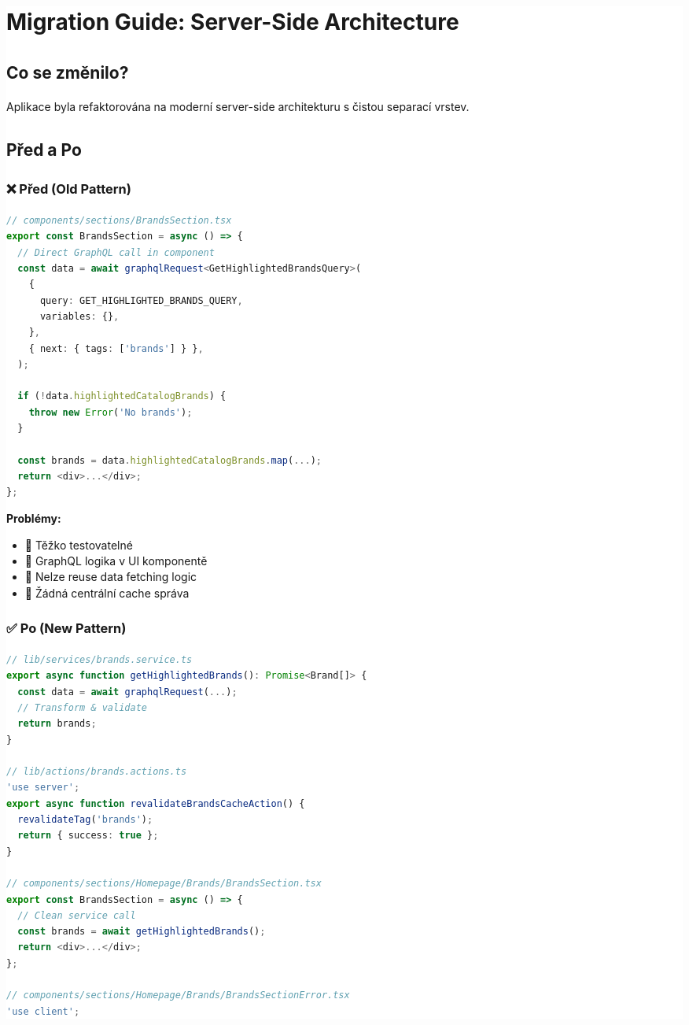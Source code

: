 # Migration Guide: Server-Side Architecture

## Co se změnilo?

Aplikace byla refaktorována na moderní server-side architekturu s čistou separací vrstev.

## Před a Po

### ❌ Před (Old Pattern)

```typescript
// components/sections/BrandsSection.tsx
export const BrandsSection = async () => {
  // Direct GraphQL call in component
  const data = await graphqlRequest<GetHighlightedBrandsQuery>(
    {
      query: GET_HIGHLIGHTED_BRANDS_QUERY,
      variables: {},
    },
    { next: { tags: ['brands'] } },
  );

  if (!data.highlightedCatalogBrands) {
    throw new Error('No brands');
  }

  const brands = data.highlightedCatalogBrands.map(...);
  return <div>...</div>;
};
```

**Problémy:**
- 🔴 Těžko testovatelné
- 🔴 GraphQL logika v UI komponentě
- 🔴 Nelze reuse data fetching logic
- 🔴 Žádná centrální cache správa

### ✅ Po (New Pattern)

```typescript
// lib/services/brands.service.ts
export async function getHighlightedBrands(): Promise<Brand[]> {
  const data = await graphqlRequest(...);
  // Transform & validate
  return brands;
}

// lib/actions/brands.actions.ts
'use server';
export async function revalidateBrandsCacheAction() {
  revalidateTag('brands');
  return { success: true };
}

// components/sections/Homepage/Brands/BrandsSection.tsx
export const BrandsSection = async () => {
  // Clean service call
  const brands = await getHighlightedBrands();
  return <div>...</div>;
};

// components/sections/Homepage/Brands/BrandsSectionError.tsx
'use client';
```